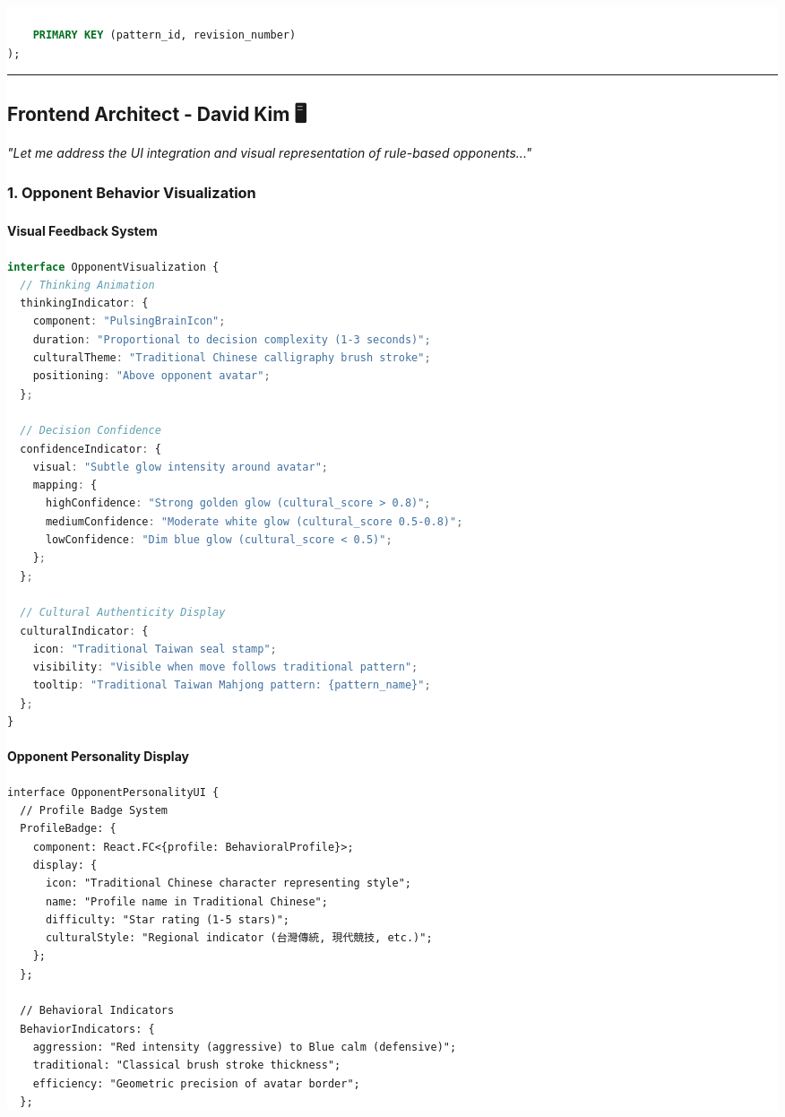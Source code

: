 ```sql
    
    PRIMARY KEY (pattern_id, revision_number)
);
```

---

## **Frontend Architect** - David Kim 🖥️

*"Let me address the UI integration and visual representation of rule-based opponents..."*

### **1. Opponent Behavior Visualization**

#### **Visual Feedback System**
```typescript
interface OpponentVisualization {
  // Thinking Animation
  thinkingIndicator: {
    component: "PulsingBrainIcon";
    duration: "Proportional to decision complexity (1-3 seconds)";
    culturalTheme: "Traditional Chinese calligraphy brush stroke";
    positioning: "Above opponent avatar";
  };
  
  // Decision Confidence
  confidenceIndicator: {
    visual: "Subtle glow intensity around avatar";
    mapping: {
      highConfidence: "Strong golden glow (cultural_score > 0.8)";
      mediumConfidence: "Moderate white glow (cultural_score 0.5-0.8)";
      lowConfidence: "Dim blue glow (cultural_score < 0.5)";
    };
  };
  
  // Cultural Authenticity Display
  culturalIndicator: {
    icon: "Traditional Taiwan seal stamp";
    visibility: "Visible when move follows traditional pattern";
    tooltip: "Traditional Taiwan Mahjong pattern: {pattern_name}";
  };
}
```

#### **Opponent Personality Display**
```tsx
interface OpponentPersonalityUI {
  // Profile Badge System
  ProfileBadge: {
    component: React.FC<{profile: BehavioralProfile}>;
    display: {
      icon: "Traditional Chinese character representing style";
      name: "Profile name in Traditional Chinese";
      difficulty: "Star rating (1-5 stars)";
      culturalStyle: "Regional indicator (台灣傳統, 現代競技, etc.)";
    };
  };
  
  // Behavioral Indicators
  BehaviorIndicators: {
    aggression: "Red intensity (aggressive) to Blue calm (defensive)";
    traditional: "Classical brush stroke thickness";
    efficiency: "Geometric precision of avatar border";
  };
```
